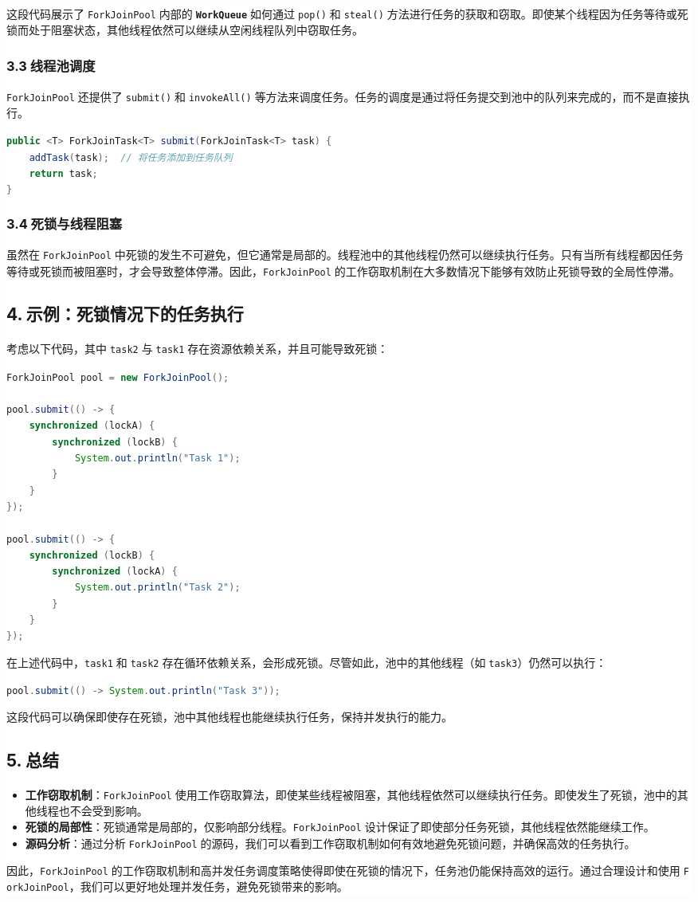 这段代码展示了 `ForkJoinPool` 内部的 **`WorkQueue`** 如何通过 `pop()` 和 `steal()` 方法进行任务的获取和窃取。即使某个线程因为任务等待或死锁而处于阻塞状态，其他线程依然可以继续从空闲线程队列中窃取任务。

### 3.3 线程池调度

`ForkJoinPool` 还提供了 `submit()` 和 `invokeAll()` 等方法来调度任务。任务的调度是通过将任务提交到池中的队列来完成的，而不是直接执行。

```java
public <T> ForkJoinTask<T> submit(ForkJoinTask<T> task) {
    addTask(task);  // 将任务添加到任务队列
    return task;
}
```

### 3.4 死锁与线程阻塞

虽然在 `ForkJoinPool` 中死锁的发生不可避免，但它通常是局部的。线程池中的其他线程仍然可以继续执行任务。只有当所有线程都因任务等待或死锁而被阻塞时，才会导致整体停滞。因此，`ForkJoinPool` 的工作窃取机制在大多数情况下能够有效防止死锁导致的全局性停滞。

## 4. 示例：死锁情况下的任务执行

考虑以下代码，其中 `task2` 与 `task1` 存在资源依赖关系，并且可能导致死锁：

```java
ForkJoinPool pool = new ForkJoinPool();

pool.submit(() -> {
    synchronized (lockA) {
        synchronized (lockB) {
            System.out.println("Task 1");
        }
    }
});

pool.submit(() -> {
    synchronized (lockB) {
        synchronized (lockA) {
            System.out.println("Task 2");
        }
    }
});
```

在上述代码中，`task1` 和 `task2` 存在循环依赖关系，会形成死锁。尽管如此，池中的其他线程（如 `task3`）仍然可以执行：

```java
pool.submit(() -> System.out.println("Task 3"));
```

这段代码可以确保即使存在死锁，池中其他线程也能继续执行任务，保持并发执行的能力。

## 5. 总结

- **工作窃取机制**：`ForkJoinPool` 使用工作窃取算法，即使某些线程被阻塞，其他线程依然可以继续执行任务。即使发生了死锁，池中的其他线程也不会受到影响。
- **死锁的局部性**：死锁通常是局部的，仅影响部分线程。`ForkJoinPool` 设计保证了即使部分任务死锁，其他线程依然能继续工作。
- **源码分析**：通过分析 `ForkJoinPool` 的源码，我们可以看到工作窃取机制如何有效地避免死锁问题，并确保高效的任务执行。

因此，`ForkJoinPool` 的工作窃取机制和高并发任务调度策略使得即使在死锁的情况下，任务池仍能保持高效的运行。通过合理设计和使用 `ForkJoinPool`，我们可以更好地处理并发任务，避免死锁带来的影响。
